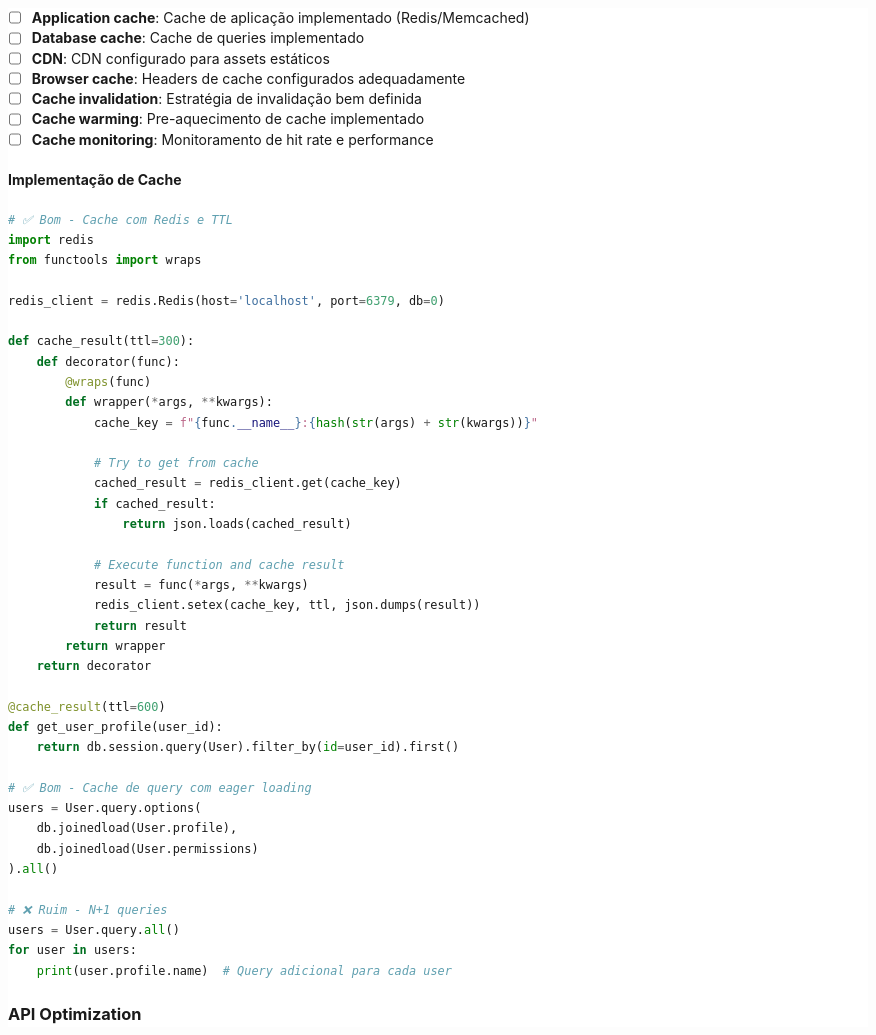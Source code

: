 - [ ] **Application cache**: Cache de aplicação implementado (Redis/Memcached)
- [ ] **Database cache**: Cache de queries implementado
- [ ] **CDN**: CDN configurado para assets estáticos
- [ ] **Browser cache**: Headers de cache configurados adequadamente
- [ ] **Cache invalidation**: Estratégia de invalidação bem definida
- [ ] **Cache warming**: Pre-aquecimento de cache implementado
- [ ] **Cache monitoring**: Monitoramento de hit rate e performance

#### Implementação de Cache

```python
# ✅ Bom - Cache com Redis e TTL
import redis
from functools import wraps

redis_client = redis.Redis(host='localhost', port=6379, db=0)

def cache_result(ttl=300):
    def decorator(func):
        @wraps(func)
        def wrapper(*args, **kwargs):
            cache_key = f"{func.__name__}:{hash(str(args) + str(kwargs))}"

            # Try to get from cache
            cached_result = redis_client.get(cache_key)
            if cached_result:
                return json.loads(cached_result)

            # Execute function and cache result
            result = func(*args, **kwargs)
            redis_client.setex(cache_key, ttl, json.dumps(result))
            return result
        return wrapper
    return decorator

@cache_result(ttl=600)
def get_user_profile(user_id):
    return db.session.query(User).filter_by(id=user_id).first()

# ✅ Bom - Cache de query com eager loading
users = User.query.options(
    db.joinedload(User.profile),
    db.joinedload(User.permissions)
).all()

# ❌ Ruim - N+1 queries
users = User.query.all()
for user in users:
    print(user.profile.name)  # Query adicional para cada user
```

### API Optimization
